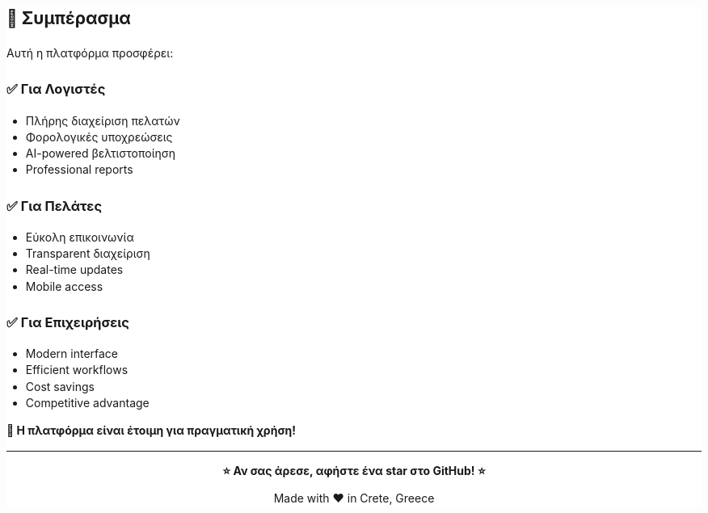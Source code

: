 
## 🎉 **Συμπέρασμα**

Αυτή η πλατφόρμα προσφέρει:

### ✅ **Για Λογιστές**
- Πλήρης διαχείριση πελατών
- Φορολογικές υποχρεώσεις
- AI-powered βελτιστοποίηση
- Professional reports

### ✅ **Για Πελάτες**
- Εύκολη επικοινωνία
- Transparent διαχείριση
- Real-time updates
- Mobile access

### ✅ **Για Επιχειρήσεις**
- Modern interface
- Efficient workflows
- Cost savings
- Competitive advantage

**🚀 Η πλατφόρμα είναι έτοιμη για πραγματική χρήση!**

---

<div align="center">

**⭐ Αν σας άρεσε, αφήστε ένα star στο GitHub! ⭐**

Made with ❤️ in Crete, Greece

</div>
